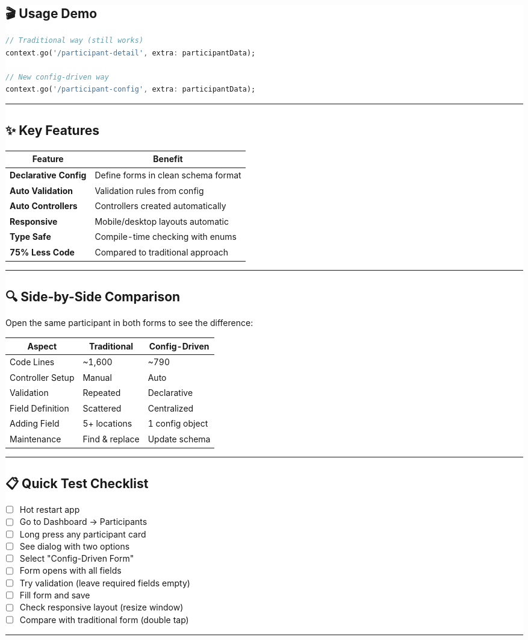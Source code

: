 
## 🎬 Usage Demo

```dart
// Traditional way (still works)
context.go('/participant-detail', extra: participantData);

// New config-driven way
context.go('/participant-config', extra: participantData);
```

---

## ✨ Key Features

| Feature | Benefit |
|---------|---------|
| **Declarative Config** | Define forms in clean schema format |
| **Auto Validation** | Validation rules from config |
| **Auto Controllers** | Controllers created automatically |
| **Responsive** | Mobile/desktop layouts automatic |
| **Type Safe** | Compile-time checking with enums |
| **75% Less Code** | Compared to traditional approach |

---

## 🔍 Side-by-Side Comparison

Open the same participant in both forms to see the difference:

| Aspect | Traditional | Config-Driven |
|--------|------------|---------------|
| Code Lines | ~1,600 | ~790 |
| Controller Setup | Manual | Auto |
| Validation | Repeated | Declarative |
| Field Definition | Scattered | Centralized |
| Adding Field | 5+ locations | 1 config object |
| Maintenance | Find & replace | Update schema |

---

## 📋 Quick Test Checklist

- [ ] Hot restart app
- [ ] Go to Dashboard → Participants
- [ ] Long press any participant card
- [ ] See dialog with two options
- [ ] Select "Config-Driven Form"
- [ ] Form opens with all fields
- [ ] Try validation (leave required fields empty)
- [ ] Fill form and save
- [ ] Check responsive layout (resize window)
- [ ] Compare with traditional form (double tap)

---